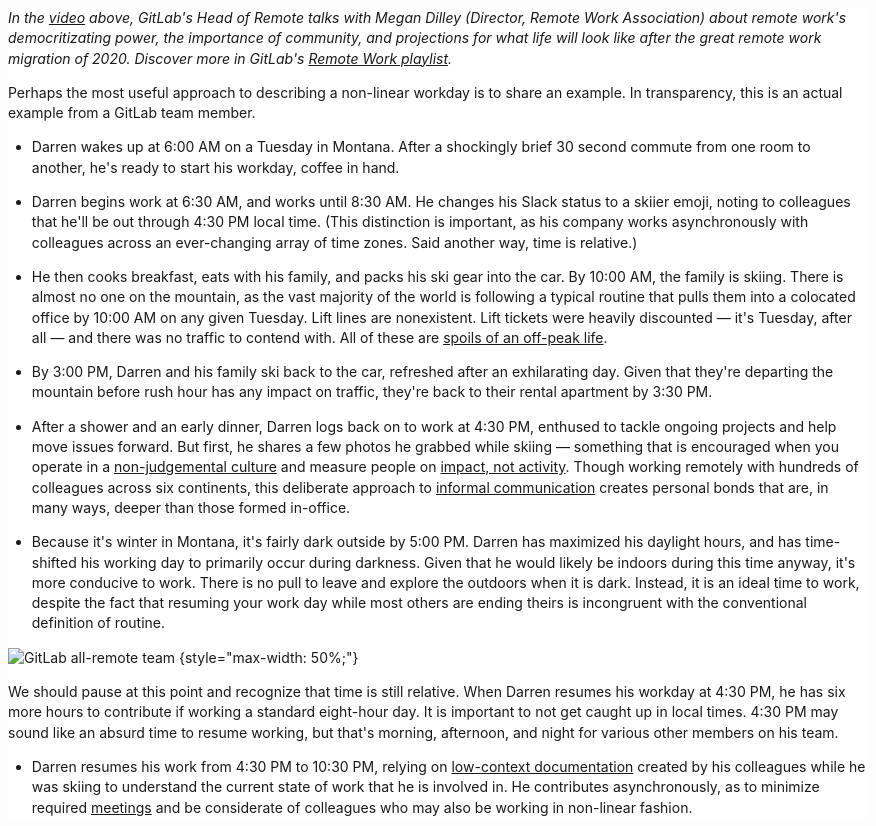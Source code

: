 *In the [video](https://youtu.be/SeTTehyZsFc) above, GitLab's Head of Remote talks with Megan Dilley (Director, Remote Work Association) about remote work's democritizating power, the importance of community, and projections for what life will look like after the great remote work migration of 2020. Discover more in GitLab's [Remote Work playlist](https://www.youtube.com/playlist?list=PL05JrBw4t0Kq7QUX-Ux5fOunQotqJbECc).*

Perhaps the most useful approach to describing a non-linear workday is to share an example. In transparency, this is an actual example from a GitLab team member.

- Darren wakes up at 6:00 AM on a Tuesday in Montana. After a shockingly brief 30 second commute from one room to another, he's ready to start his workday, coffee in hand.

- Darren begins work at 6:30 AM, and works until 8:30 AM. He changes his Slack status to a skiier emoji, noting to colleagues that he'll be out through 4:30 PM local time. (This distinction is important, as his company works asynchronously with colleagues across an ever-changing array of time zones. Said another way, time is relative.)

- He then cooks breakfast, eats with his family, and packs his ski gear into the car. By 10:00 AM, the family is skiing. There is almost no one on the mountain, as the vast majority of the world is following a typical routine that pulls them into a colocated office by 10:00 AM on any given Tuesday. Lift lines are nonexistent. Lift tickets were heavily discounted — it's Tuesday, after all — and there was no traffic to contend with. All of these are [spoils of an off-peak life](people/#the-spoils-of-an-off-peak-life).

- By 3:00 PM, Darren and his family ski back to the car, refreshed after an exhilarating day. Given that they're departing the mountain before rush hour has any impact on traffic, they're back to their rental apartment by 3:30 PM.

- After a shower and an early dinner, Darren logs back on to work at 4:30 PM, enthused to tackle ongoing projects and help move issues forward. But first, he shares a few photos he grabbed while skiing — something that is encouraged when you operate in a [non-judgemental culture](mental-health/#create-a-non-judgemental-culture) and measure people on [impact, not activity](/handbook/company/culture/all-remote/remote-values/#results). Though working remotely with hundreds of colleagues across six continents, this deliberate approach to [informal communication](informal-communication/) creates personal bonds that are, in many ways, deeper than those formed in-office.

- Because it's winter in Montana, it's fairly dark outside by 5:00 PM. Darren has maximized his daylight hours, and has time-shifted his working day to primarily occur during darkness. Given that he would likely be indoors during this time anyway, it's more conducive to work. There is no pull to leave and explore the outdoors when it is dark. Instead, it is an ideal time to work, despite the fact that resuming your work day while most others are ending theirs is incongruent with the conventional definition of routine.

![GitLab all-remote team](/images/all-remote/all-remote-skiing-montana.jpg)
{style="max-width: 50%;"}

We should pause at this point and recognize that time is still relative. When Darren resumes his workday at 4:30 PM, he has six more hours to contribute if working a standard eight-hour day. It is important to not get caught up in local times. 4:30 PM may sound like an absurd time to resume working, but that's morning, afternoon, and night for various other members on his team.

- Darren resumes his work from 4:30 PM to 10:30 PM, relying on [low-context documentation](effective-communication/#understanding-low-context-communication) created by his colleagues while he was skiing to understand the current state of work that he is involved in. He contributes asynchronously, as to minimize required [meetings](meetings/) and be considerate of colleagues who may also be working in non-linear fashion.
